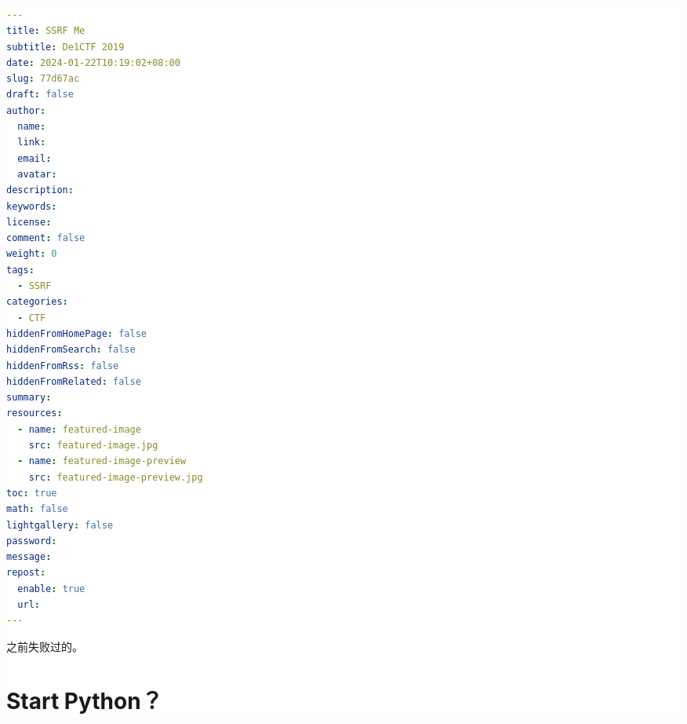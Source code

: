 ```yaml
---
title: SSRF Me
subtitle: De1CTF 2019
date: 2024-01-22T10:19:02+08:00
slug: 77d67ac
draft: false
author:
  name: 
  link: 
  email: 
  avatar: 
description: 
keywords: 
license: 
comment: false
weight: 0
tags:
  - SSRF
categories:
  - CTF
hiddenFromHomePage: false
hiddenFromSearch: false
hiddenFromRss: false
hiddenFromRelated: false
summary: 
resources:
  - name: featured-image
    src: featured-image.jpg
  - name: featured-image-preview
    src: featured-image-preview.jpg
toc: true
math: false
lightgallery: false
password: 
message: 
repost:
  enable: true
  url:
---
```


之前失败过的。

  



  
  

# Start Python？

  
